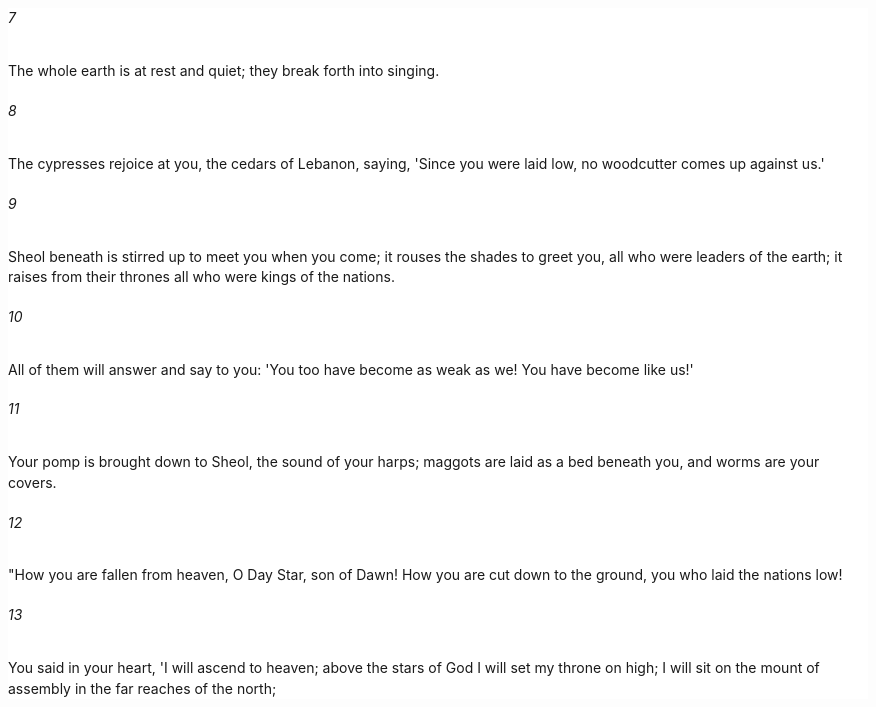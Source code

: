  

###### 7 
The whole earth is at rest and quiet; 
 they break forth into singing. 
 
 

###### 8 
The cypresses rejoice at you, 
 the cedars of Lebanon, saying, 
 'Since you were laid low, 
 no woodcutter comes up against us.' 
 
 

###### 9 
Sheol beneath is stirred up 
 to meet you when you come; 
 it rouses the shades to greet you, 
 all who were leaders of the earth; 
 it raises from their thrones 
 all who were kings of the nations. 
 
 

###### 10 
All of them will answer 
 and say to you: 
 'You too have become as weak as we! 
 You have become like us!' 
 
 

###### 11 
Your pomp is brought down to Sheol, 
 the sound of your harps; 
 maggots are laid as a bed beneath you, 
 and worms are your covers.
 
 

###### 12 
"How you are fallen from heaven, 
 O Day Star, son of Dawn! 
 How you are cut down to the ground, 
 you who laid the nations low! 
 
 

###### 13 
You said in your heart, 
 'I will ascend to heaven; 
 above the stars of God 
 I will set my throne on high; 
 I will sit on the mount of assembly 
 in the far reaches of the north; 
 
 
